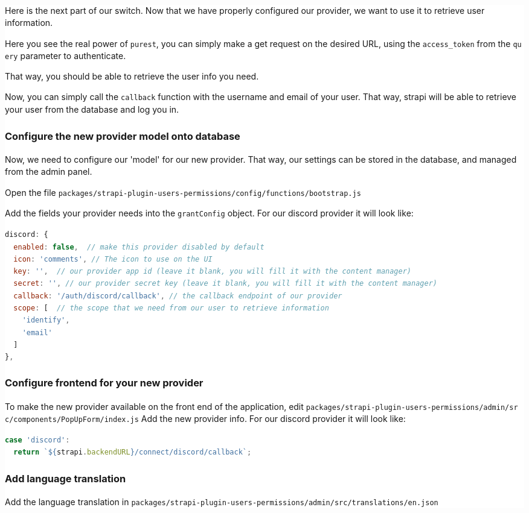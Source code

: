Here is the next part of our switch. Now that we have properly configured our provider, we want to use it to retrieve
user information.

Here you see the real power of `purest`, you can simply make a get request on the desired URL, using the `access_token`
from the `query` parameter to authenticate.

That way, you should be able to retrieve the user info you need.

Now, you can simply call the `callback` function with the username and email of your user. That way, strapi will be able
to retrieve your user from the database and log you in.

### Configure the new provider model onto database

Now, we need to configure our 'model' for our new provider. That way, our settings can be stored in the database, and
managed from the admin panel.

Open the file `packages/strapi-plugin-users-permissions/config/functions/bootstrap.js`

Add the fields your provider needs into the `grantConfig` object.
For our discord provider it will look like:

```js
discord: {
  enabled: false,  // make this provider disabled by default
  icon: 'comments', // The icon to use on the UI
  key: '',  // our provider app id (leave it blank, you will fill it with the content manager)
  secret: '', // our provider secret key (leave it blank, you will fill it with the content manager)
  callback: '/auth/discord/callback', // the callback endpoint of our provider
  scope: [  // the scope that we need from our user to retrieve information
    'identify',
    'email'
  ]
},
```




### Configure frontend for your new provider

To make the new provider available on the front end of the application,
edit `packages/strapi-plugin-users-permissions/admin/src/components/PopUpForm/index.js`
Add the new provider info. For our discord provider it will look like:

```js
case 'discord':
  return `${strapi.backendURL}/connect/discord/callback`;
```

### Add language translation

Add the language translation in `packages/strapi-plugin-users-permissions/admin/src/translations/en.json`
